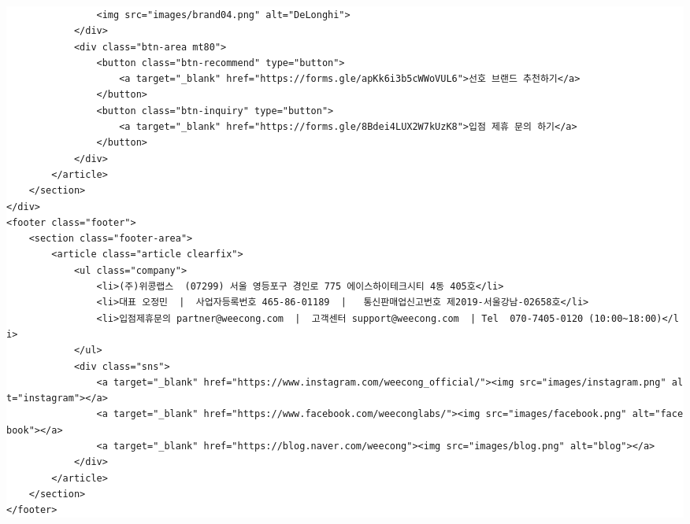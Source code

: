                     <img src="images/brand04.png" alt="DeLonghi">
                </div>
                <div class="btn-area mt80">
                    <button class="btn-recommend" type="button">
                        <a target="_blank" href="https://forms.gle/apKk6i3b5cWWoVUL6">선호 브랜드 추천하기</a>
                    </button>
                    <button class="btn-inquiry" type="button">
                        <a target="_blank" href="https://forms.gle/8Bdei4LUX2W7kUzK8">입점 제휴 문의 하기</a>
                    </button>
                </div>
            </article>
        </section>
    </div>
    <footer class="footer">
        <section class="footer-area">
            <article class="article clearfix">
                <ul class="company">
                    <li>(주)위콩랩스  (07299) 서울 영등포구 경인로 775 에이스하이테크시티 4동 405호</li>
                    <li>대표 오정민  |  사업자등록번호 465-86-01189  |   통신판매업신고번호 제2019-서울강남-02658호</li>
                    <li>입점제휴문의 partner@weecong.com  |  고객센터 support@weecong.com  | Tel  070-7405-0120 (10:00~18:00)</li>				
                </ul>
                <div class="sns">
                    <a target="_blank" href="https://www.instagram.com/weecong_official/"><img src="images/instagram.png" alt="instagram"></a>
                    <a target="_blank" href="https://www.facebook.com/weeconglabs/"><img src="images/facebook.png" alt="facebook"></a>
                    <a target="_blank" href="https://blog.naver.com/weecong"><img src="images/blog.png" alt="blog"></a>
                </div>
            </article>
        </section>
    </footer>